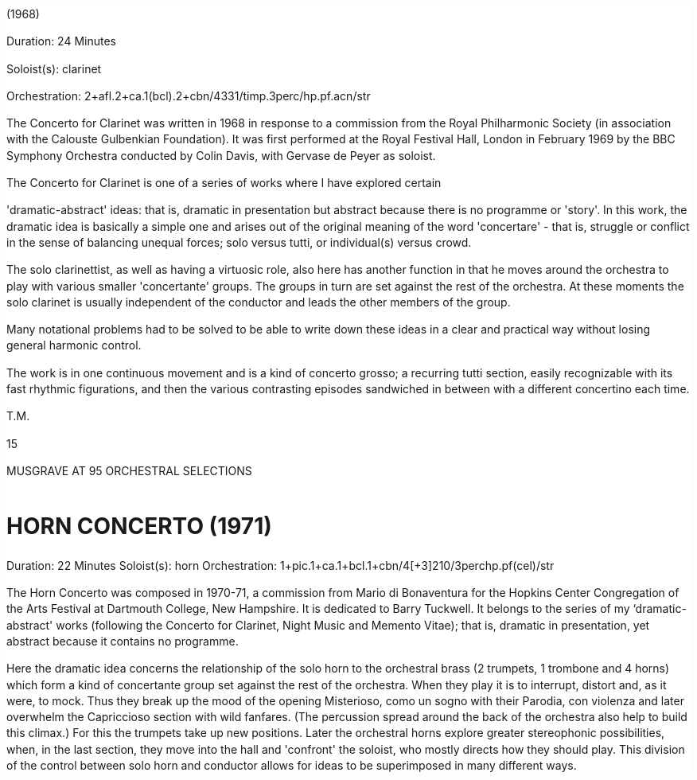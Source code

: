 (1968)

Duration: 24 Minutes

Soloist(s): clarinet

Orchestration: 2+afl.2+ca.1(bcl).2+cbn/4331/timp.3perc/hp.pf.acn/str

The Concerto for Clarinet was written in 1968 in response to a commission from the Royal Philharmonic Society (in association with the Calouste Gulbenkian Foundation). It was first performed at the Royal Festival Hall, London in February 1969 by the BBC Symphony Orchestra conducted by Colin Davis, with Gervase de Peyer as soloist.

The Concerto for Clarinet is one of a series of works where I have explored certain

'dramatic-abstract' ideas: that is, dramatic in presentation but abstract because there is no programme or 'story'. In this work, the dramatic idea is basically a simple one and arises out of the original meaning of the word 'concertare' - that is, struggle or conflict in the sense of balancing unequal forces; solo versus tutti, or individual(s) versus crowd.

The solo clarinettist, as well as having a virtuosic role, also here has another function in that he moves around the orchestra to play with various smaller 'concertante' groups. The groups in turn are set against the rest of the orchestra. At these moments the solo clarinet is usually independent of the conductor and leads the other members of the group.

Many notational problems had to be solved to be able to write down these ideas in a clear and practical way without losing general harmonic control.

The work is in one continuous movement and is a kind of concerto grosso; a recurring tutti section, easily recognizable with its fast rhythmic figurations, and then the various contrasting episodes sandwiched in between with a different concertino each time.

Τ.Μ.

15

MUSGRAVE AT 95 ORCHESTRAL SELECTIONS

# HORN CONCERTO (1971)

Duration: 22 Minutes Soloist(s): horn Orchestration: 1+pic.1+ca.1+bcl.1+cbn/4[+3]210/3perchp.pf(cel)/str

The Horn Concerto was composed in 1970-71, a commission from Mario di Bonaventura for the Hopkins Center Congregation of the Arts Festival at Dartmouth College, New Hampshire. It is dedicated to Barry Tuckwell. It belongs to the series of my ‘dramatic-abstract' works (following the Concerto for Clarinet, Night Music and Memento Vitae); that is, dramatic in presentation, yet abstract because it contains no programme.

Here the dramatic idea concerns the relationship of the solo horn to the orchestral brass (2 trumpets, 1 trombone and 4 horns) which form a kind of concertante group set against the rest of the orchestra. When they play it is to interrupt, distort and, as it were, to mock. Thus they break up the mood of the opening Misterioso, como un sogno with their Parodia, con violenza and later overwhelm the Capriccioso section with wild fanfares. (The percussion spread around the back of the orchestra also help to build this climax.) For this the trumpets take up new positions. Later the orchestral horns explore greater stereophonic possibilities, when, in the last section, they move into the hall and 'confront' the soloist, who mostly directs how they should play. This division of the control between solo horn and conductor allows for ideas to be superimposed in many different ways.
